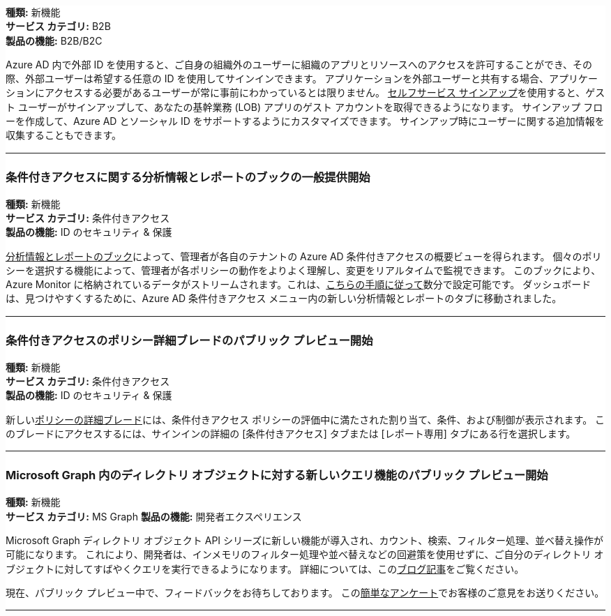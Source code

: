 **種類:** 新機能  
**サービス カテゴリ:** B2B  
**製品の機能:** B2B/B2C
 
Azure AD 内で外部 ID を使用すると、ご自身の組織外のユーザーに組織のアプリとリソースへのアクセスを許可することができ、その際、外部ユーザーは希望する任意の ID を使用してサインインできます。 アプリケーションを外部ユーザーと共有する場合、アプリケーションにアクセスする必要があるユーザーが常に事前にわかっているとは限りません。 [セルフサービス サインアップ](../external-identities/self-service-sign-up-overview.md)を使用すると、ゲスト ユーザーがサインアップして、あなたの基幹業務 (LOB) アプリのゲスト アカウントを取得できるようになります。 サインアップ フローを作成して、Azure AD とソーシャル ID をサポートするようにカスタマイズできます。 サインアップ時にユーザーに関する追加情報を収集することもできます。

---

 ### <a name="conditional-access-insights-and-reporting-workbook-is-generally-available"></a>条件付きアクセスに関する分析情報とレポートのブックの一般提供開始

**種類:** 新機能  
**サービス カテゴリ:** 条件付きアクセス  
**製品の機能:** ID のセキュリティ & 保護

[分析情報とレポートのブック](../conditional-access/howto-conditional-access-insights-reporting.md)によって、管理者が各自のテナントの Azure AD 条件付きアクセスの概要ビューを得られます。 個々のポリシーを選択する機能によって、管理者が各ポリシーの動作をよりよく理解し、変更をリアルタイムで監視できます。 このブックにより、Azure Monitor に格納されているデータがストリームされます。これは、[こちらの手順に従って](../reports-monitoring/howto-integrate-activity-logs-with-log-analytics.md)数分で設定可能です。 ダッシュボードは、見つけやすくするために、Azure AD 条件付きアクセス メニュー内の新しい分析情報とレポートのタブに移動されました。

---

### <a name="policy-details-blade-for-conditional-access-is-in-public-preview"></a>条件付きアクセスのポリシー詳細ブレードのパブリック プレビュー開始

**種類:** 新機能  
**サービス カテゴリ:** 条件付きアクセス  
**製品の機能:** ID のセキュリティ & 保護

新しい[ポリシーの詳細ブレード](../conditional-access/troubleshoot-conditional-access.md)には、条件付きアクセス ポリシーの評価中に満たされた割り当て、条件、および制御が表示されます。 このブレードにアクセスするには、サインインの詳細の [条件付きアクセス] タブまたは [レポート専用] タブにある行を選択します。

---

### <a name="new-query-capabilities-for-directory-objects-in-microsoft-graph-are-in-public-preview"></a>Microsoft Graph 内のディレクトリ オブジェクトに対する新しいクエリ機能のパブリック プレビュー開始

**種類:** 新機能  
**サービス カテゴリ:** MS Graph **製品の機能:** 開発者エクスペリエンス

Microsoft Graph ディレクトリ オブジェクト API シリーズに新しい機能が導入され、カウント、検索、フィルター処理、並べ替え操作が可能になります。 これにより、開発者は、インメモリのフィルター処理や並べ替えなどの回避策を使用せずに、ご自分のディレクトリ オブジェクトに対してすばやくクエリを実行できるようになります。 詳細については、この[ブログ記事](https://aka.ms/CountFilterMSGraphAAD)をご覧ください。

現在、パブリック プレビュー中で、フィードバックをお待ちしております。 この[簡単なアンケート](https://aka.ms/MsGraphAADSurveyDocs)でお客様のご意見をお送りください。

---
